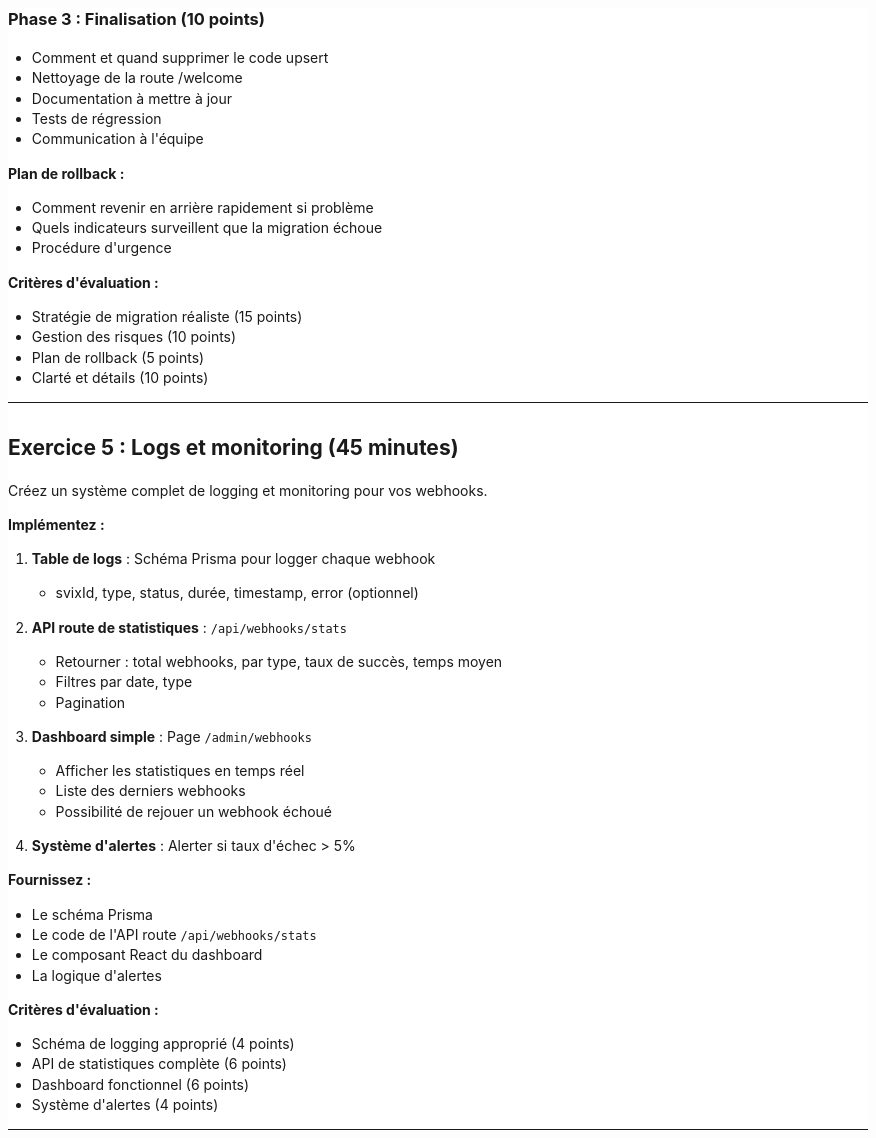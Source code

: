 ### Phase 3 : Finalisation (10 points)
- Comment et quand supprimer le code upsert
- Nettoyage de la route /welcome
- Documentation à mettre à jour
- Tests de régression
- Communication à l'équipe

**Plan de rollback :**
- Comment revenir en arrière rapidement si problème
- Quels indicateurs surveillent que la migration échoue
- Procédure d'urgence

**Critères d'évaluation :**
- Stratégie de migration réaliste (15 points)
- Gestion des risques (10 points)
- Plan de rollback (5 points)
- Clarté et détails (10 points)

---

## Exercice 5 : Logs et monitoring (45 minutes)

Créez un système complet de logging et monitoring pour vos webhooks.

**Implémentez :**

1. **Table de logs** : Schéma Prisma pour logger chaque webhook
   - svixId, type, status, durée, timestamp, error (optionnel)

2. **API route de statistiques** : `/api/webhooks/stats`
   - Retourner : total webhooks, par type, taux de succès, temps moyen
   - Filtres par date, type
   - Pagination

3. **Dashboard simple** : Page `/admin/webhooks`
   - Afficher les statistiques en temps réel
   - Liste des derniers webhooks
   - Possibilité de rejouer un webhook échoué

4. **Système d'alertes** : Alerter si taux d'échec > 5%

**Fournissez :**
- Le schéma Prisma
- Le code de l'API route `/api/webhooks/stats`
- Le composant React du dashboard
- La logique d'alertes

**Critères d'évaluation :**
- Schéma de logging approprié (4 points)
- API de statistiques complète (6 points)
- Dashboard fonctionnel (6 points)
- Système d'alertes (4 points)

---
